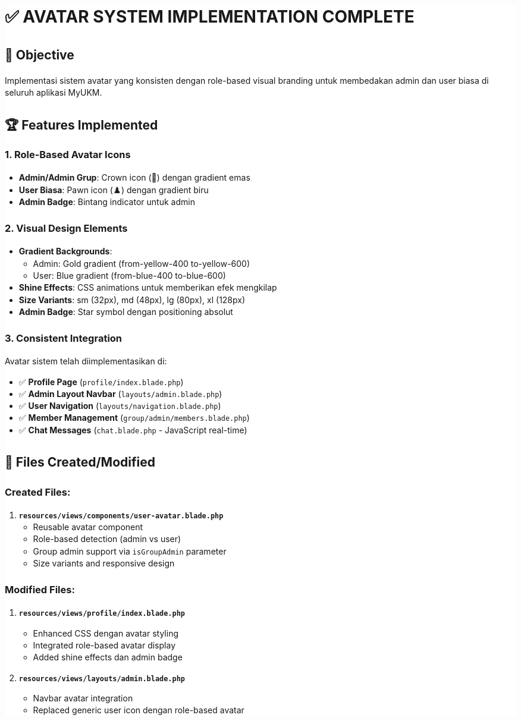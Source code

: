 # ✅ AVATAR SYSTEM IMPLEMENTATION COMPLETE

## 🎯 Objective
Implementasi sistem avatar yang konsisten dengan role-based visual branding untuk membedakan admin dan user biasa di seluruh aplikasi MyUKM.

## 🏆 Features Implemented

### 1. **Role-Based Avatar Icons**
- **Admin/Admin Grup**: Crown icon (👑) dengan gradient emas
- **User Biasa**: Pawn icon (♟️) dengan gradient biru
- **Admin Badge**: Bintang indicator untuk admin

### 2. **Visual Design Elements**
- **Gradient Backgrounds**: 
  - Admin: Gold gradient (from-yellow-400 to-yellow-600)
  - User: Blue gradient (from-blue-400 to-blue-600)
- **Shine Effects**: CSS animations untuk memberikan efek mengkilap
- **Size Variants**: sm (32px), md (48px), lg (80px), xl (128px)
- **Admin Badge**: Star symbol dengan positioning absolut

### 3. **Consistent Integration**
Avatar sistem telah diimplementasikan di:
- ✅ **Profile Page** (`profile/index.blade.php`)
- ✅ **Admin Layout Navbar** (`layouts/admin.blade.php`)
- ✅ **User Navigation** (`layouts/navigation.blade.php`)
- ✅ **Member Management** (`group/admin/members.blade.php`)
- ✅ **Chat Messages** (`chat.blade.php` - JavaScript real-time)

## 📁 Files Created/Modified

### Created Files:
1. **`resources/views/components/user-avatar.blade.php`**
   - Reusable avatar component
   - Role-based detection (admin vs user)
   - Group admin support via `isGroupAdmin` parameter
   - Size variants and responsive design

### Modified Files:
1. **`resources/views/profile/index.blade.php`**
   - Enhanced CSS dengan avatar styling
   - Integrated role-based avatar display
   - Added shine effects dan admin badge

2. **`resources/views/layouts/admin.blade.php`**
   - Navbar avatar integration
   - Replaced generic user icon dengan role-based avatar
